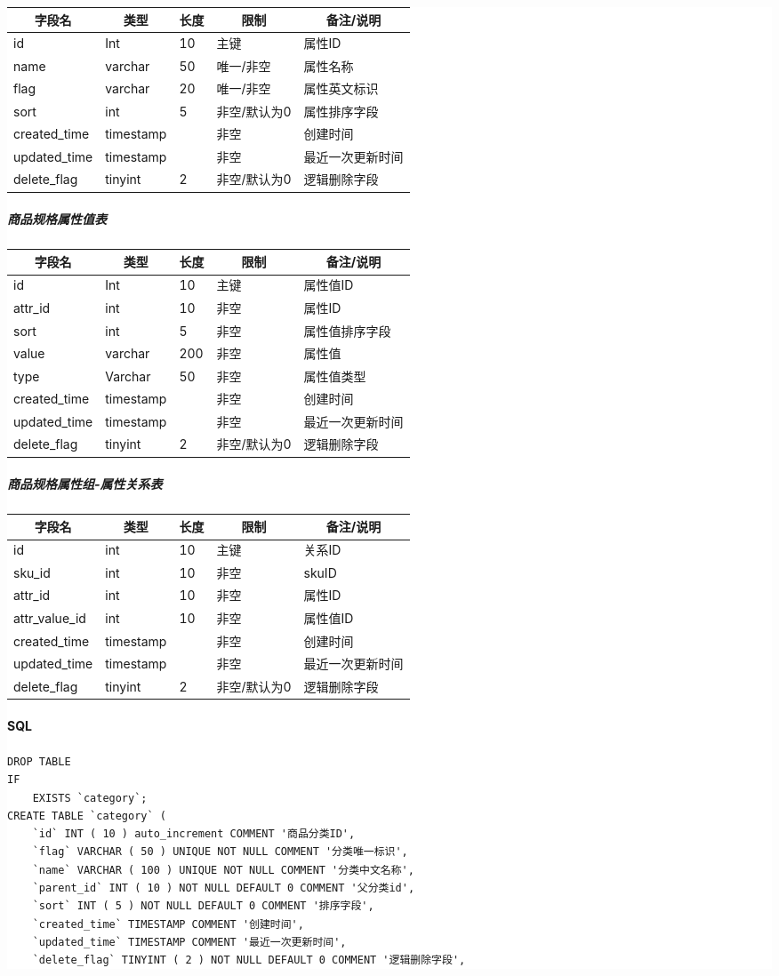 | 字段名       | 类型      | 长度 | 限制         | 备注/说明        |
| ------------ | --------- | ---- | ------------ | ---------------- |
| id           | Int       | 10   | 主键         | 属性ID           |
| name         | varchar   | 50   | 唯一/非空    | 属性名称         |
| flag         | varchar   | 20   | 唯一/非空    | 属性英文标识     |
| sort         | int       | 5    | 非空/默认为0 | 属性排序字段     |
| created_time | timestamp |      | 非空         | 创建时间         |
| updated_time | timestamp |      | 非空         | 最近一次更新时间 |
| delete_flag  | tinyint   | 2    | 非空/默认为0 | 逻辑删除字段     |

##### 商品规格属性值表

| 字段名       | 类型      | 长度 | 限制         | 备注/说明        |
| ------------ | --------- | ---- | ------------ | ---------------- |
| id           | Int       | 10   | 主键         | 属性值ID         |
| attr_id      | int       | 10   | 非空         | 属性ID           |
| sort         | int       | 5    | 非空         | 属性值排序字段   |
| value        | varchar   | 200  | 非空         | 属性值           |
| type         | Varchar   | 50   | 非空         | 属性值类型       |
| created_time | timestamp |      | 非空         | 创建时间         |
| updated_time | timestamp |      | 非空         | 最近一次更新时间 |
| delete_flag  | tinyint   | 2    | 非空/默认为0 | 逻辑删除字段     |

##### 商品规格属性组-属性关系表

| 字段名        | 类型      | 长度 | 限制         | 备注/说明        |
| ------------- | --------- | ---- | ------------ | ---------------- |
| id            | int       | 10   | 主键         | 关系ID           |
| sku_id        | int       | 10   | 非空         | skuID            |
| attr_id       | int       | 10   | 非空         | 属性ID           |
| attr_value_id | int       | 10   | 非空         | 属性值ID         |
| created_time  | timestamp |      | 非空         | 创建时间         |
| updated_time  | timestamp |      | 非空         | 最近一次更新时间 |
| delete_flag   | tinyint   | 2    | 非空/默认为0 | 逻辑删除字段     |

#### SQL

```mysql
DROP TABLE
IF
	EXISTS `category`;
CREATE TABLE `category` (
	`id` INT ( 10 ) auto_increment COMMENT '商品分类ID',
	`flag` VARCHAR ( 50 ) UNIQUE NOT NULL COMMENT '分类唯一标识',
	`name` VARCHAR ( 100 ) UNIQUE NOT NULL COMMENT '分类中文名称',
	`parent_id` INT ( 10 ) NOT NULL DEFAULT 0 COMMENT '父分类id',
	`sort` INT ( 5 ) NOT NULL DEFAULT 0 COMMENT '排序字段',
	`created_time` TIMESTAMP COMMENT '创建时间',
	`updated_time` TIMESTAMP COMMENT '最近一次更新时间',
	`delete_flag` TINYINT ( 2 ) NOT NULL DEFAULT 0 COMMENT '逻辑删除字段',
```